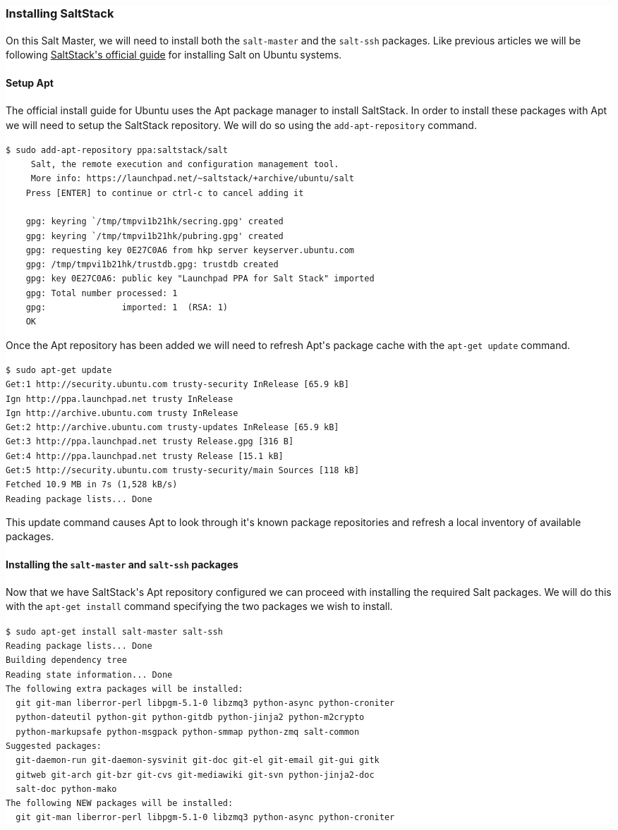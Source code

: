 ### Installing SaltStack

On this Salt Master, we will need to install both the `salt-master` and the `salt-ssh` packages. Like previous articles we will be following [SaltStack's official guide](https://docs.saltstack.com/en/latest/topics/installation/ubuntu.html) for installing Salt on Ubuntu systems.

#### Setup Apt

The official install guide for Ubuntu uses the Apt package manager to install SaltStack. In order to install these packages with Apt we will need to setup the SaltStack repository. We will do so using the `add-apt-repository` command.

```shell-session
$ sudo add-apt-repository ppa:saltstack/salt
     Salt, the remote execution and configuration management tool.
     More info: https://launchpad.net/~saltstack/+archive/ubuntu/salt
    Press [ENTER] to continue or ctrl-c to cancel adding it

    gpg: keyring `/tmp/tmpvi1b21hk/secring.gpg' created
    gpg: keyring `/tmp/tmpvi1b21hk/pubring.gpg' created
    gpg: requesting key 0E27C0A6 from hkp server keyserver.ubuntu.com
    gpg: /tmp/tmpvi1b21hk/trustdb.gpg: trustdb created
    gpg: key 0E27C0A6: public key "Launchpad PPA for Salt Stack" imported
    gpg: Total number processed: 1
    gpg:               imported: 1  (RSA: 1)
    OK
```

Once the Apt repository has been added we will need to refresh Apt's package cache with the `apt-get update` command.

```shell-session
$ sudo apt-get update
Get:1 http://security.ubuntu.com trusty-security InRelease [65.9 kB]
Ign http://ppa.launchpad.net trusty InRelease                                  
Ign http://archive.ubuntu.com trusty InRelease                                 
Get:2 http://archive.ubuntu.com trusty-updates InRelease [65.9 kB]
Get:3 http://ppa.launchpad.net trusty Release.gpg [316 B]                      
Get:4 http://ppa.launchpad.net trusty Release [15.1 kB]                        
Get:5 http://security.ubuntu.com trusty-security/main Sources [118 kB]         
Fetched 10.9 MB in 7s (1,528 kB/s)                                             
Reading package lists... Done
```

This update command causes Apt to look through it's known package repositories and refresh a local inventory of available packages.

#### Installing the `salt-master` and `salt-ssh` packages

Now that we have SaltStack's Apt repository configured we can proceed with installing the required Salt packages. We will do this with the `apt-get install` command specifying the two packages we wish to install.

```shell-session
$ sudo apt-get install salt-master salt-ssh
Reading package lists... Done
Building dependency tree       
Reading state information... Done
The following extra packages will be installed:
  git git-man liberror-perl libpgm-5.1-0 libzmq3 python-async python-croniter
  python-dateutil python-git python-gitdb python-jinja2 python-m2crypto
  python-markupsafe python-msgpack python-smmap python-zmq salt-common
Suggested packages:
  git-daemon-run git-daemon-sysvinit git-doc git-el git-email git-gui gitk
  gitweb git-arch git-bzr git-cvs git-mediawiki git-svn python-jinja2-doc
  salt-doc python-mako
The following NEW packages will be installed:
  git git-man liberror-perl libpgm-5.1-0 libzmq3 python-async python-croniter
```